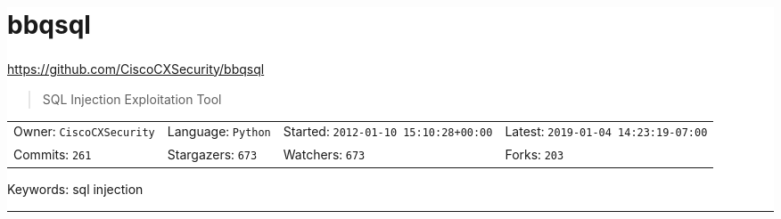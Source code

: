 
# bbqsql

https://github.com/CiscoCXSecurity/bbqsql
<blockquote>
SQL Injection Exploitation Tool
</blockquote>

<table><tr>
<tr><td>Owner: <code>CiscoCXSecurity</code></td>
    <td>Language: <code>Python</code></td>
    <td>Started: <code>2012-01-10 15:10:28+00:00</code></td>
    <td>Latest: <code>2019-01-04 14:23:19-07:00</code></td></tr>
<tr><td>Commits: <code>261</code></td>
    <td>Stargazers: <code>673</code></td>
    <td>Watchers: <code>673</code></td>
    <td>Forks: <code>203</code></td></tr>
</table>
Keywords: sql injection

---

